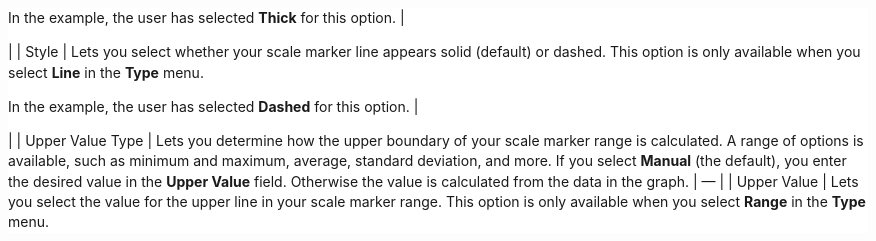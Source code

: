 
 In the example, the user has selected
 **Thick**
 for this option.
  |

|
|
 Style
  |
 Lets you select whether your scale marker line appears solid (default) or dashed. This option is only available when you select
 **Line**
 in the
 **Type**
 menu.


 In the example, the user has selected
 **Dashed**
 for this option.
  |

|
|
 Upper Value Type
  |
 Lets you determine how the upper boundary of your scale marker range is calculated. A range of options is available, such as minimum and maximum, average, standard deviation, and more. If you select
 **Manual**
 (the default), you enter the desired value in the
 **Upper Value**
 field. Otherwise the value is calculated from the data in the graph.
  |
 —
  |
|
 Upper Value
  |
 Lets you select the value for the upper line in your scale marker range. This option is only available when you select
 **Range**
 in the
 **Type**
 menu.
